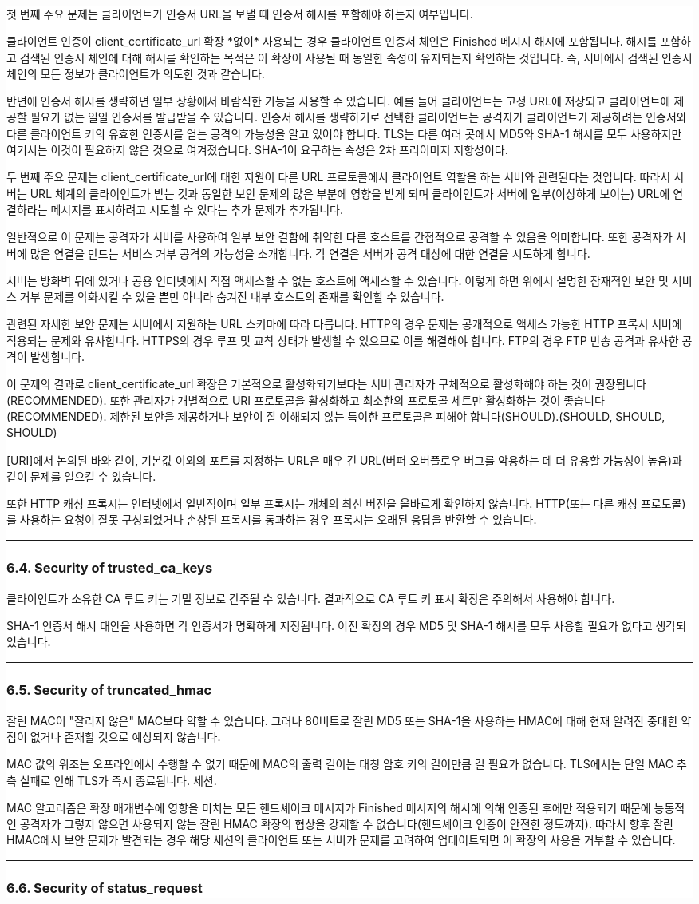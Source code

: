첫 번째 주요 문제는 클라이언트가 인증서 URL을 보낼 때 인증서 해시를 포함해야 하는지 여부입니다.

클라이언트 인증이 client\_certificate\_url 확장 \*없이\* 사용되는 경우 클라이언트 인증서 체인은 Finished 메시지 해시에 포함됩니다. 해시를 포함하고 검색된 인증서 체인에 대해 해시를 확인하는 목적은 이 확장이 사용될 때 동일한 속성이 유지되는지 확인하는 것입니다. 즉, 서버에서 검색된 인증서 체인의 모든 정보가 클라이언트가 의도한 것과 같습니다.

반면에 인증서 해시를 생략하면 일부 상황에서 바람직한 기능을 사용할 수 있습니다. 예를 들어 클라이언트는 고정 URL에 저장되고 클라이언트에 제공할 필요가 없는 일일 인증서를 발급받을 수 있습니다. 인증서 해시를 생략하기로 선택한 클라이언트는 공격자가 클라이언트가 제공하려는 인증서와 다른 클라이언트 키의 유효한 인증서를 얻는 공격의 가능성을 알고 있어야 합니다. TLS는 다른 여러 곳에서 MD5와 SHA-1 해시를 모두 사용하지만 여기서는 이것이 필요하지 않은 것으로 여겨졌습니다. SHA-1이 요구하는 속성은 2차 프리이미지 저항성이다.

두 번째 주요 문제는 client\_certificate\_url에 대한 지원이 다른 URL 프로토콜에서 클라이언트 역할을 하는 서버와 관련된다는 것입니다. 따라서 서버는 URL 체계의 클라이언트가 받는 것과 동일한 보안 문제의 많은 부분에 영향을 받게 되며 클라이언트가 서버에 일부\(이상하게 보이는\) URL에 연결하라는 메시지를 표시하려고 시도할 수 있다는 추가 문제가 추가됩니다.

일반적으로 이 문제는 공격자가 서버를 사용하여 일부 보안 결함에 취약한 다른 호스트를 간접적으로 공격할 수 있음을 의미합니다. 또한 공격자가 서버에 많은 연결을 만드는 서비스 거부 공격의 가능성을 소개합니다. 각 연결은 서버가 공격 대상에 대한 연결을 시도하게 합니다.

서버는 방화벽 뒤에 있거나 공용 인터넷에서 직접 액세스할 수 없는 호스트에 액세스할 수 있습니다. 이렇게 하면 위에서 설명한 잠재적인 보안 및 서비스 거부 문제를 악화시킬 수 있을 뿐만 아니라 숨겨진 내부 호스트의 존재를 확인할 수 있습니다.

관련된 자세한 보안 문제는 서버에서 지원하는 URL 스키마에 따라 다릅니다. HTTP의 경우 문제는 공개적으로 액세스 가능한 HTTP 프록시 서버에 적용되는 문제와 유사합니다. HTTPS의 경우 루프 및 교착 상태가 발생할 수 있으므로 이를 해결해야 합니다. FTP의 경우 FTP 반송 공격과 유사한 공격이 발생합니다.

이 문제의 결과로 client\_certificate\_url 확장은 기본적으로 활성화되기보다는 서버 관리자가 구체적으로 활성화해야 하는 것이 권장됩니다\(RECOMMENDED\). 또한 관리자가 개별적으로 URI 프로토콜을 활성화하고 최소한의 프로토콜 세트만 활성화하는 것이 좋습니다\(RECOMMENDED\). 제한된 보안을 제공하거나 보안이 잘 이해되지 않는 특이한 프로토콜은 피해야 합니다\(SHOULD\).\(SHOULD, SHOULD, SHOULD\)

\[URI\]에서 논의된 바와 같이, 기본값 이외의 포트를 지정하는 URL은 매우 긴 URL\(버퍼 오버플로우 버그를 악용하는 데 더 유용할 가능성이 높음\)과 같이 문제를 일으킬 수 있습니다.

또한 HTTP 캐싱 프록시는 인터넷에서 일반적이며 일부 프록시는 개체의 최신 버전을 올바르게 확인하지 않습니다. HTTP\(또는 다른 캐싱 프로토콜\)를 사용하는 요청이 잘못 구성되었거나 손상된 프록시를 통과하는 경우 프록시는 오래된 응답을 반환할 수 있습니다.

---
### **6.4.  Security of trusted_ca_keys**

클라이언트가 소유한 CA 루트 키는 기밀 정보로 간주될 수 있습니다. 결과적으로 CA 루트 키 표시 확장은 주의해서 사용해야 합니다.

SHA-1 인증서 해시 대안을 사용하면 각 인증서가 명확하게 지정됩니다. 이전 확장의 경우 MD5 및 SHA-1 해시를 모두 사용할 필요가 없다고 생각되었습니다.

---
### **6.5.  Security of truncated_hmac**

잘린 MAC이 "잘리지 않은" MAC보다 약할 수 있습니다. 그러나 80비트로 잘린 MD5 또는 SHA-1을 사용하는 HMAC에 대해 현재 알려진 중대한 약점이 없거나 존재할 것으로 예상되지 않습니다.

MAC 값의 위조는 오프라인에서 수행할 수 없기 때문에 MAC의 출력 길이는 대칭 암호 키의 길이만큼 길 필요가 없습니다. TLS에서는 단일 MAC 추측 실패로 인해 TLS가 즉시 종료됩니다. 세션.

MAC 알고리즘은 확장 매개변수에 영향을 미치는 모든 핸드셰이크 메시지가 Finished 메시지의 해시에 의해 인증된 후에만 적용되기 때문에 능동적인 공격자가 그렇지 않으면 사용되지 않는 잘린 HMAC 확장의 협상을 강제할 수 없습니다\(핸드셰이크 인증이 안전한 정도까지\). 따라서 향후 잘린 HMAC에서 보안 문제가 발견되는 경우 해당 세션의 클라이언트 또는 서버가 문제를 고려하여 업데이트되면 이 확장의 사용을 거부할 수 있습니다.

---
### **6.6.  Security of status_request**
